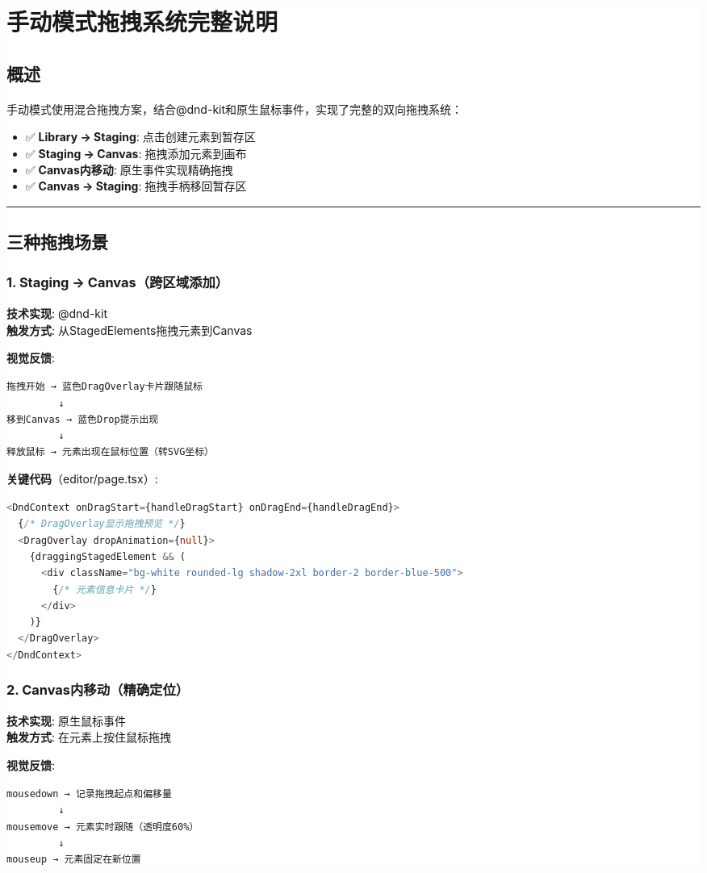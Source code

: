 # 手动模式拖拽系统完整说明

## 概述

手动模式使用混合拖拽方案，结合@dnd-kit和原生鼠标事件，实现了完整的双向拖拽系统：
- ✅ **Library → Staging**: 点击创建元素到暂存区
- ✅ **Staging → Canvas**: 拖拽添加元素到画布
- ✅ **Canvas内移动**: 原生事件实现精确拖拽
- ✅ **Canvas → Staging**: 拖拽手柄移回暂存区

---

## 三种拖拽场景

### 1. Staging → Canvas（跨区域添加）

**技术实现**: @dnd-kit  
**触发方式**: 从StagedElements拖拽元素到Canvas

**视觉反馈**:
```
拖拽开始 → 蓝色DragOverlay卡片跟随鼠标
         ↓
移到Canvas → 蓝色Drop提示出现
         ↓
释放鼠标 → 元素出现在鼠标位置（转SVG坐标）
```

**关键代码**（editor/page.tsx）:
```typescript
<DndContext onDragStart={handleDragStart} onDragEnd={handleDragEnd}>
  {/* DragOverlay显示拖拽预览 */}
  <DragOverlay dropAnimation={null}>
    {draggingStagedElement && (
      <div className="bg-white rounded-lg shadow-2xl border-2 border-blue-500">
        {/* 元素信息卡片 */}
      </div>
    )}
  </DragOverlay>
</DndContext>
```

### 2. Canvas内移动（精确定位）

**技术实现**: 原生鼠标事件  
**触发方式**: 在元素上按住鼠标拖拽

**视觉反馈**:
```
mousedown → 记录拖拽起点和偏移量
         ↓
mousemove → 元素实时跟随（透明度60%）
         ↓
mouseup → 元素固定在新位置
```
